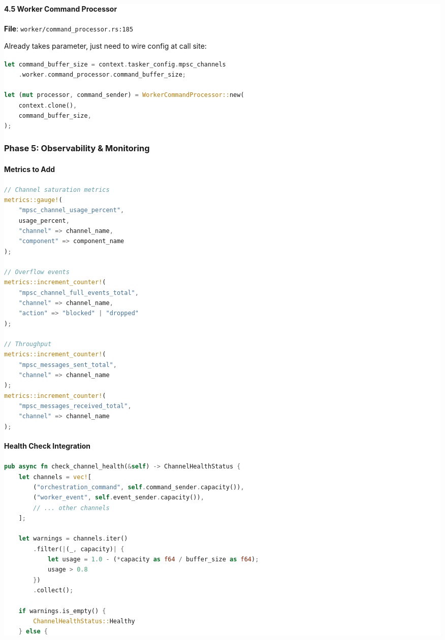#### 4.5 Worker Command Processor
**File**: `worker/command_processor.rs:185`

Already takes parameter, just need to wire config at call site:
```rust
let command_buffer_size = context.tasker_config.mpsc_channels
    .worker.command_processor.command_buffer_size;

let (mut processor, command_sender) = WorkerCommandProcessor::new(
    context.clone(),
    command_buffer_size,
);
```

### Phase 5: Observability & Monitoring

#### Metrics to Add

```rust
// Channel saturation metrics
metrics::gauge!(
    "mpsc_channel_usage_percent",
    usage_percent,
    "channel" => channel_name,
    "component" => component_name
);

// Overflow events
metrics::increment_counter!(
    "mpsc_channel_full_events_total",
    "channel" => channel_name,
    "action" => "blocked" | "dropped"
);

// Throughput
metrics::increment_counter!(
    "mpsc_messages_sent_total",
    "channel" => channel_name
);
metrics::increment_counter!(
    "mpsc_messages_received_total",
    "channel" => channel_name
);
```

#### Health Check Integration

```rust
pub async fn check_channel_health(&self) -> ChannelHealthStatus {
    let channels = vec![
        ("orchestration_command", self.command_sender.capacity()),
        ("worker_event", self.event_sender.capacity()),
        // ... other channels
    ];

    let warnings = channels.iter()
        .filter(|(_, capacity)| {
            let usage = 1.0 - (*capacity as f64 / buffer_size as f64);
            usage > 0.8
        })
        .collect();

    if warnings.is_empty() {
        ChannelHealthStatus::Healthy
    } else {
```